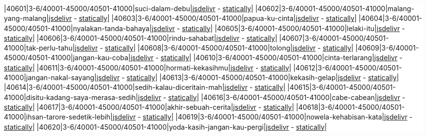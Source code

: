 |40601|3-6/40001-45000/40501-41000|suci-dalam-debu|[jsdelivr](https://cdn.jsdelivr.net/gh/dbchord/webp-c-600x600_3-6/40001-45000/40501-41000/suci-dalam-debu.webp) - [statically](https://cdn.statically.io/gh/dbchord/webp-c-600x600_3-6/img/40001-45000/40501-41000/suci-dalam-debu.webp)|
|40602|3-6/40001-45000/40501-41000|malang-yang-malang|[jsdelivr](https://cdn.jsdelivr.net/gh/dbchord/webp-c-600x600_3-6/40001-45000/40501-41000/malang-yang-malang.webp) - [statically](https://cdn.statically.io/gh/dbchord/webp-c-600x600_3-6/img/40001-45000/40501-41000/malang-yang-malang.webp)|
|40603|3-6/40001-45000/40501-41000|papua-ku-cinta|[jsdelivr](https://cdn.jsdelivr.net/gh/dbchord/webp-c-600x600_3-6/40001-45000/40501-41000/papua-ku-cinta.webp) - [statically](https://cdn.statically.io/gh/dbchord/webp-c-600x600_3-6/img/40001-45000/40501-41000/papua-ku-cinta.webp)|
|40604|3-6/40001-45000/40501-41000|nyalakan-tanda-bahaya|[jsdelivr](https://cdn.jsdelivr.net/gh/dbchord/webp-c-600x600_3-6/40001-45000/40501-41000/nyalakan-tanda-bahaya.webp) - [statically](https://cdn.statically.io/gh/dbchord/webp-c-600x600_3-6/img/40001-45000/40501-41000/nyalakan-tanda-bahaya.webp)|
|40605|3-6/40001-45000/40501-41000|lelaki-itu|[jsdelivr](https://cdn.jsdelivr.net/gh/dbchord/webp-c-600x600_3-6/40001-45000/40501-41000/lelaki-itu.webp) - [statically](https://cdn.statically.io/gh/dbchord/webp-c-600x600_3-6/img/40001-45000/40501-41000/lelaki-itu.webp)|
|40606|3-6/40001-45000/40501-41000|rindu-sahabat|[jsdelivr](https://cdn.jsdelivr.net/gh/dbchord/webp-c-600x600_3-6/40001-45000/40501-41000/rindu-sahabat.webp) - [statically](https://cdn.statically.io/gh/dbchord/webp-c-600x600_3-6/img/40001-45000/40501-41000/rindu-sahabat.webp)|
|40607|3-6/40001-45000/40501-41000|tak-perlu-tahu|[jsdelivr](https://cdn.jsdelivr.net/gh/dbchord/webp-c-600x600_3-6/40001-45000/40501-41000/tak-perlu-tahu.webp) - [statically](https://cdn.statically.io/gh/dbchord/webp-c-600x600_3-6/img/40001-45000/40501-41000/tak-perlu-tahu.webp)|
|40608|3-6/40001-45000/40501-41000|tolong|[jsdelivr](https://cdn.jsdelivr.net/gh/dbchord/webp-c-600x600_3-6/40001-45000/40501-41000/tolong.webp) - [statically](https://cdn.statically.io/gh/dbchord/webp-c-600x600_3-6/img/40001-45000/40501-41000/tolong.webp)|
|40609|3-6/40001-45000/40501-41000|jangan-kau-coba|[jsdelivr](https://cdn.jsdelivr.net/gh/dbchord/webp-c-600x600_3-6/40001-45000/40501-41000/jangan-kau-coba.webp) - [statically](https://cdn.statically.io/gh/dbchord/webp-c-600x600_3-6/img/40001-45000/40501-41000/jangan-kau-coba.webp)|
|40610|3-6/40001-45000/40501-41000|cinta-terlarang|[jsdelivr](https://cdn.jsdelivr.net/gh/dbchord/webp-c-600x600_3-6/40001-45000/40501-41000/cinta-terlarang.webp) - [statically](https://cdn.statically.io/gh/dbchord/webp-c-600x600_3-6/img/40001-45000/40501-41000/cinta-terlarang.webp)|
|40611|3-6/40001-45000/40501-41000|hormati-kekasihmu|[jsdelivr](https://cdn.jsdelivr.net/gh/dbchord/webp-c-600x600_3-6/40001-45000/40501-41000/hormati-kekasihmu.webp) - [statically](https://cdn.statically.io/gh/dbchord/webp-c-600x600_3-6/img/40001-45000/40501-41000/hormati-kekasihmu.webp)|
|40612|3-6/40001-45000/40501-41000|jangan-nakal-sayang|[jsdelivr](https://cdn.jsdelivr.net/gh/dbchord/webp-c-600x600_3-6/40001-45000/40501-41000/jangan-nakal-sayang.webp) - [statically](https://cdn.statically.io/gh/dbchord/webp-c-600x600_3-6/img/40001-45000/40501-41000/jangan-nakal-sayang.webp)|
|40613|3-6/40001-45000/40501-41000|kekasih-gelap|[jsdelivr](https://cdn.jsdelivr.net/gh/dbchord/webp-c-600x600_3-6/40001-45000/40501-41000/kekasih-gelap.webp) - [statically](https://cdn.statically.io/gh/dbchord/webp-c-600x600_3-6/img/40001-45000/40501-41000/kekasih-gelap.webp)|
|40614|3-6/40001-45000/40501-41000|sedih-kalau-diceritain-mah|[jsdelivr](https://cdn.jsdelivr.net/gh/dbchord/webp-c-600x600_3-6/40001-45000/40501-41000/sedih-kalau-diceritain-mah.webp) - [statically](https://cdn.statically.io/gh/dbchord/webp-c-600x600_3-6/img/40001-45000/40501-41000/sedih-kalau-diceritain-mah.webp)|
|40615|3-6/40001-45000/40501-41000|disitu-kadang-saya-merasa-sedih|[jsdelivr](https://cdn.jsdelivr.net/gh/dbchord/webp-c-600x600_3-6/40001-45000/40501-41000/disitu-kadang-saya-merasa-sedih.webp) - [statically](https://cdn.statically.io/gh/dbchord/webp-c-600x600_3-6/img/40001-45000/40501-41000/disitu-kadang-saya-merasa-sedih.webp)|
|40616|3-6/40001-45000/40501-41000|cabe-cabean|[jsdelivr](https://cdn.jsdelivr.net/gh/dbchord/webp-c-600x600_3-6/40001-45000/40501-41000/cabe-cabean.webp) - [statically](https://cdn.statically.io/gh/dbchord/webp-c-600x600_3-6/img/40001-45000/40501-41000/cabe-cabean.webp)|
|40617|3-6/40001-45000/40501-41000|akhir-sebuah-cerita|[jsdelivr](https://cdn.jsdelivr.net/gh/dbchord/webp-c-600x600_3-6/40001-45000/40501-41000/akhir-sebuah-cerita.webp) - [statically](https://cdn.statically.io/gh/dbchord/webp-c-600x600_3-6/img/40001-45000/40501-41000/akhir-sebuah-cerita.webp)|
|40618|3-6/40001-45000/40501-41000|ihsan-tarore-sedetik-lebih|[jsdelivr](https://cdn.jsdelivr.net/gh/dbchord/webp-c-600x600_3-6/40001-45000/40501-41000/ihsan-tarore-sedetik-lebih.webp) - [statically](https://cdn.statically.io/gh/dbchord/webp-c-600x600_3-6/img/40001-45000/40501-41000/ihsan-tarore-sedetik-lebih.webp)|
|40619|3-6/40001-45000/40501-41000|nowela-kehabisan-kata|[jsdelivr](https://cdn.jsdelivr.net/gh/dbchord/webp-c-600x600_3-6/40001-45000/40501-41000/nowela-kehabisan-kata.webp) - [statically](https://cdn.statically.io/gh/dbchord/webp-c-600x600_3-6/img/40001-45000/40501-41000/nowela-kehabisan-kata.webp)|
|40620|3-6/40001-45000/40501-41000|yoda-kasih-jangan-kau-pergi|[jsdelivr](https://cdn.jsdelivr.net/gh/dbchord/webp-c-600x600_3-6/40001-45000/40501-41000/yoda-kasih-jangan-kau-pergi.webp) - [statically](https://cdn.statically.io/gh/dbchord/webp-c-600x600_3-6/img/40001-45000/40501-41000/yoda-kasih-jangan-kau-pergi.webp)|